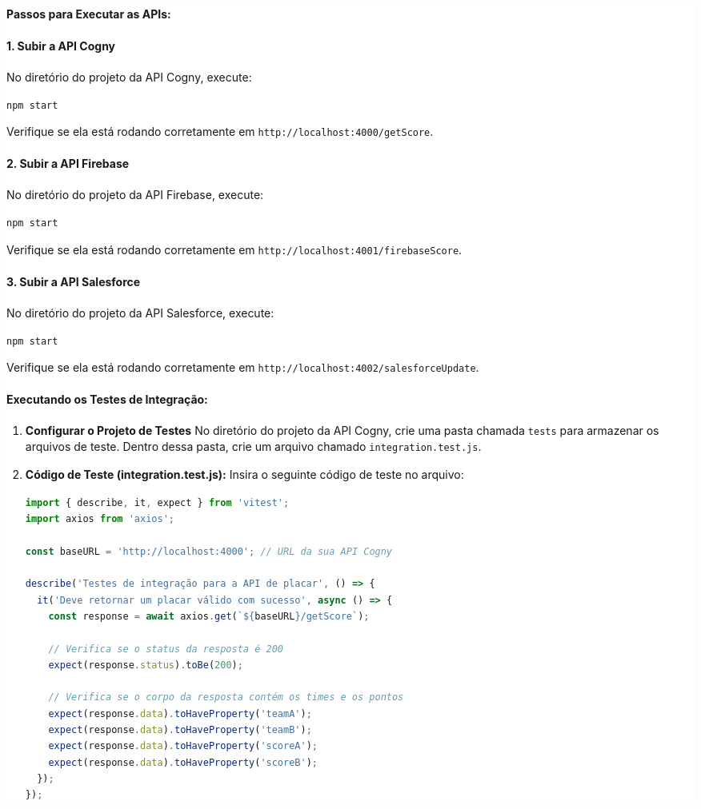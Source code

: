#### **Passos para Executar as APIs:**

#### 1. **Subir a API Cogny**
No diretório do projeto da API Cogny, execute:
```bash
npm start
```
Verifique se ela está rodando corretamente em `http://localhost:4000/getScore`.

#### 2. **Subir a API Firebase**
No diretório do projeto da API Firebase, execute:
```bash
npm start
```
Verifique se ela está rodando corretamente em `http://localhost:4001/firebaseScore`.

#### 3. **Subir a API Salesforce**
No diretório do projeto da API Salesforce, execute:
```bash
npm start
```
Verifique se ela está rodando corretamente em `http://localhost:4002/salesforceUpdate`.

#### **Executando os Testes de Integração:**

1. **Configurar o Projeto de Testes**
   No diretório do projeto da API Cogny, crie uma pasta chamada `tests` para armazenar os arquivos de teste. Dentro dessa pasta, crie um arquivo chamado `integration.test.js`.

2. **Código de Teste (integration.test.js):**
   Insira o seguinte código de teste no arquivo:

   ```javascript
   import { describe, it, expect } from 'vitest';
   import axios from 'axios';
   
   const baseURL = 'http://localhost:4000'; // URL da sua API Cogny

   describe('Testes de integração para a API de placar', () => {
     it('Deve retornar um placar válido com sucesso', async () => {
       const response = await axios.get(`${baseURL}/getScore`);

       // Verifica se o status da resposta é 200
       expect(response.status).toBe(200);

       // Verifica se o corpo da resposta contém os times e os pontos
       expect(response.data).toHaveProperty('teamA');
       expect(response.data).toHaveProperty('teamB');
       expect(response.data).toHaveProperty('scoreA');
       expect(response.data).toHaveProperty('scoreB');
     });
   });
   ```
